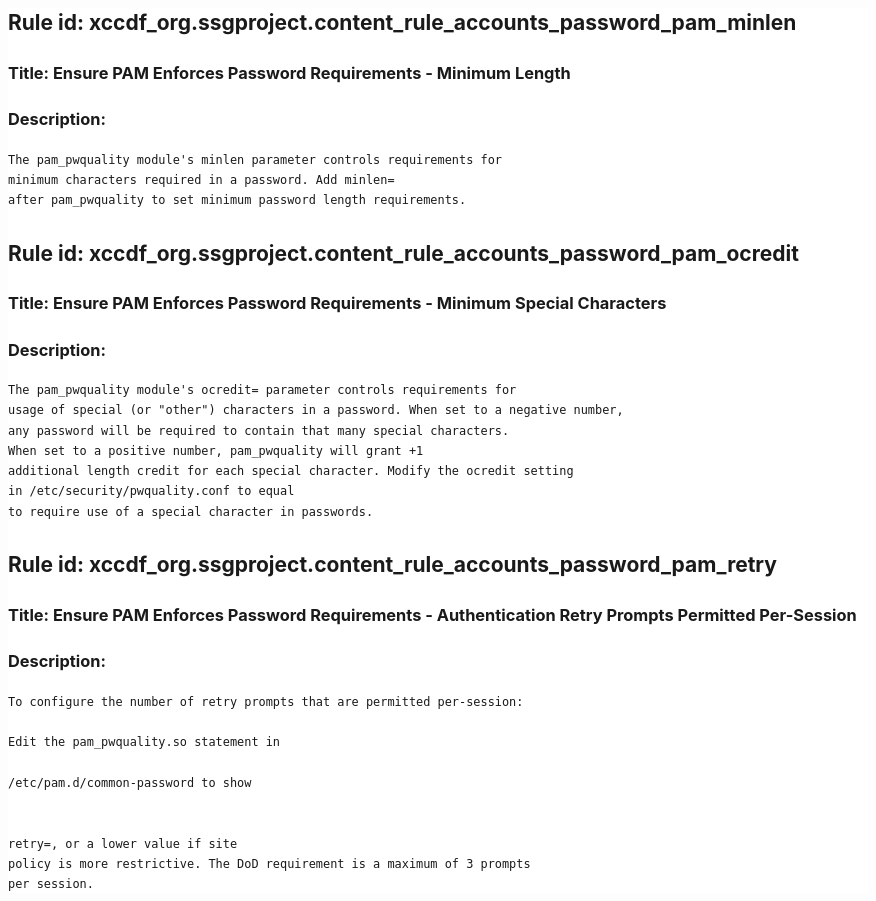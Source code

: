 ## Rule id: xccdf\_org.ssgproject.content\_rule\_accounts\_password\_pam\_minlen
### Title: Ensure PAM Enforces Password Requirements - Minimum Length
### Description:

```
The pam_pwquality module's minlen parameter controls requirements for
minimum characters required in a password. Add minlen=
after pam_pwquality to set minimum password length requirements.
```

## Rule id: xccdf\_org.ssgproject.content\_rule\_accounts\_password\_pam\_ocredit
### Title: Ensure PAM Enforces Password Requirements - Minimum Special Characters
### Description:

```
The pam_pwquality module's ocredit= parameter controls requirements for
usage of special (or "other") characters in a password. When set to a negative number,
any password will be required to contain that many special characters.
When set to a positive number, pam_pwquality will grant +1
additional length credit for each special character. Modify the ocredit setting
in /etc/security/pwquality.conf to equal 
to require use of a special character in passwords.
```

## Rule id: xccdf\_org.ssgproject.content\_rule\_accounts\_password\_pam\_retry
### Title: Ensure PAM Enforces Password Requirements - Authentication Retry Prompts Permitted Per-Session
### Description:

```
To configure the number of retry prompts that are permitted per-session:

Edit the pam_pwquality.so statement in

/etc/pam.d/common-password to show


retry=, or a lower value if site
policy is more restrictive. The DoD requirement is a maximum of 3 prompts
per session.
```
